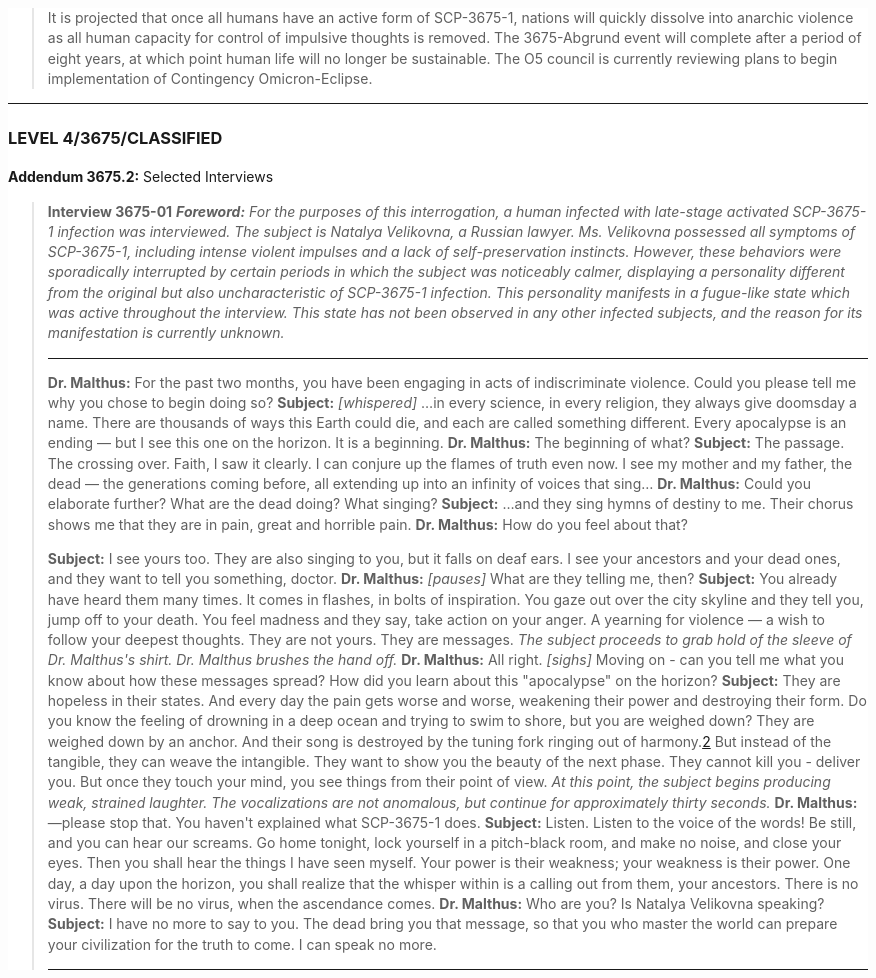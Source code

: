 > It is projected that once all humans have an active form of SCP-3675-1, nations will quickly dissolve into anarchic violence as all human capacity for control of impulsive thoughts is removed. The 3675-Abgrund event will complete after a period of eight years, at which point human life will no longer be sustainable.
> The O5 council is currently reviewing plans to begin implementation of Contingency Omicron-Eclipse.
* * *
### LEVEL 4/3675/CLASSIFIED
**Addendum 3675.2:** Selected Interviews
> **Interview 3675-01**
> _**Foreword:** For the purposes of this interrogation, a human infected with late-stage activated SCP-3675-1 infection was interviewed. The subject is Natalya Velikovna, a Russian lawyer._
> _Ms. Velikovna possessed all symptoms of SCP-3675-1, including intense violent impulses and a lack of self-preservation instincts. However, these behaviors were sporadically interrupted by certain periods in which the subject was noticeably calmer, displaying a personality different from the original but also uncharacteristic of SCP-3675-1 infection. This personality manifests in a fugue-like state which was active throughout the interview. This state has not been observed in any other infected subjects, and the reason for its manifestation is currently unknown._
> * * *
> **Dr. Malthus:** For the past two months, you have been engaging in acts of indiscriminate violence. Could you please tell me why you chose to begin doing so?
> **Subject:** _[whispered]_ …in every science, in every religion, they always give doomsday a name. There are thousands of ways this Earth could die, and each are called something different. Every apocalypse is an ending — but I see this one on the horizon. It is a beginning.
> **Dr. Malthus:** The beginning of what?
> **Subject:** The passage. The crossing over. Faith, I saw it clearly. I can conjure up the flames of truth even now. I see my mother and my father, the dead — the generations coming before, all extending up into an infinity of voices that sing…
> **Dr. Malthus:** Could you elaborate further? What are the dead doing? What singing?
> **Subject:** …and they sing hymns of destiny to me. Their chorus shows me that they are in pain, great and horrible pain.
> **Dr. Malthus:** How do you feel about that?  
>    
>  **Subject:** I see yours too. They are also singing to you, but it falls on deaf ears. I see your ancestors and your dead ones, and they want to tell you something, doctor.
> **Dr. Malthus:** _[pauses]_ What are they telling me, then?
> **Subject:** You already have heard them many times. It comes in flashes, in bolts of inspiration. You gaze out over the city skyline and they tell you, jump off to your death. You feel madness and they say, take action on your anger. A yearning for violence — a wish to follow your deepest thoughts. They are not yours. They are messages.
> _The subject proceeds to grab hold of the sleeve of Dr. Malthus's shirt. Dr. Malthus brushes the hand off._
> **Dr. Malthus:** All right. _[sighs]_ Moving on - can you tell me what you know about how these messages spread? How did you learn about this "apocalypse" on the horizon?
> **Subject:** They are hopeless in their states. And every day the pain gets worse and worse, weakening their power and destroying their form. Do you know the feeling of drowning in a deep ocean and trying to swim to shore, but you are weighed down? They are weighed down by an anchor. And their song is destroyed by the tuning fork ringing out of harmony.[2](javascript:;) But instead of the tangible, they can weave the intangible. They want to show you the beauty of the next phase. They cannot kill you - deliver you. But once they touch your mind, you see things from their point of view.
> _At this point, the subject begins producing weak, strained laughter. The vocalizations are not anomalous, but continue for approximately thirty seconds._
> **Dr. Malthus:** —please stop that. You haven't explained what SCP-3675-1 does.
> **Subject:** Listen. Listen to the voice of the words! Be still, and you can hear our screams. Go home tonight, lock yourself in a pitch-black room, and make no noise, and close your eyes. Then you shall hear the things I have seen myself. Your power is their weakness; your weakness is their power. One day, a day upon the horizon, you shall realize that the whisper within is a calling out from them, your ancestors. There is no virus. There will be no virus, when the ascendance comes.
> **Dr. Malthus:** Who are you? Is Natalya Velikovna speaking?
> **Subject:** I have no more to say to you. The dead bring you that message, so that you who master the world can prepare your civilization for the truth to come. I can speak no more.
> * * *